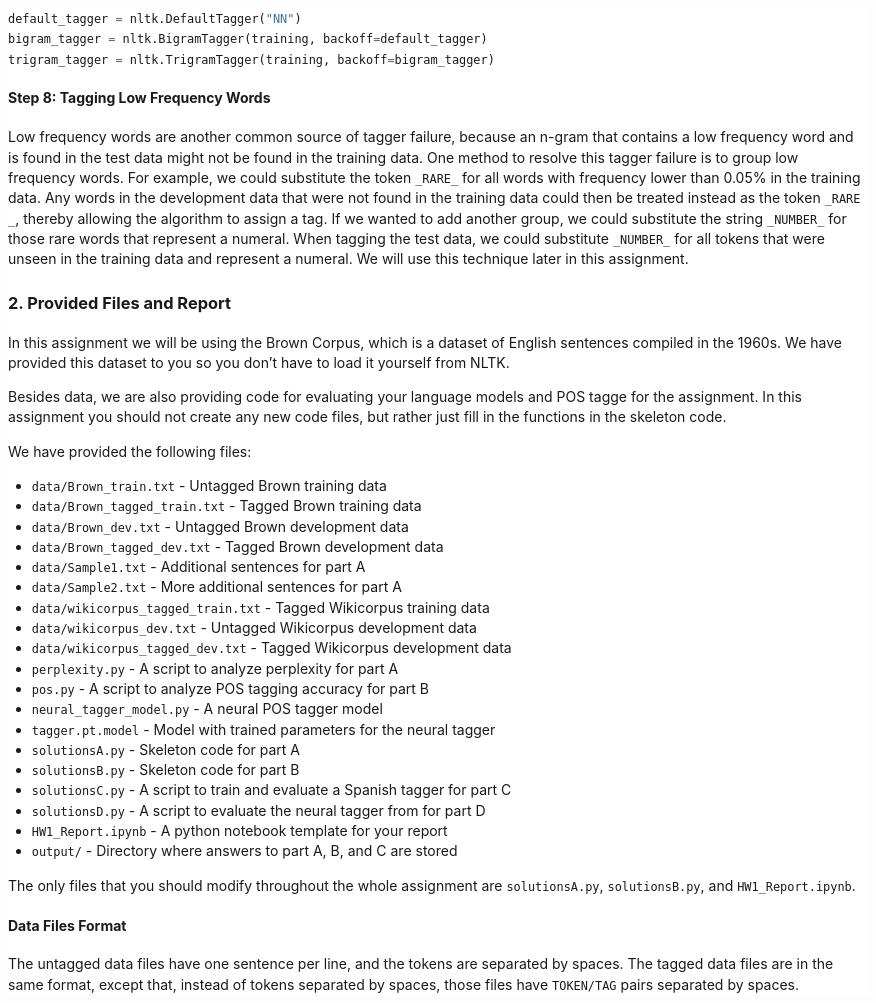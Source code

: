 ```python
default_tagger = nltk.DefaultTagger("NN")
bigram_tagger = nltk.BigramTagger(training, backoff=default_tagger)
trigram_tagger = nltk.TrigramTagger(training, backoff=bigram_tagger)
```

#### Step 8: Tagging Low Frequency Words
Low frequency words are another common source of tagger failure, because an n-gram that contains a low frequency word and is found in the test data might not be found in the training data. One method to resolve this tagger failure is to group low frequency words. For example, we could substitute the token `_RARE_` for all words with frequency lower than 0.05% in the training data. Any words in the development data that were not found in the training data could then be treated instead as the token `_RARE_`, thereby allowing the algorithm to assign a tag. If we wanted to add another group, we could substitute the string `_NUMBER_` for those rare words that represent a numeral. When tagging the test data, we could substitute `_NUMBER_` for all tokens that were unseen in the training data and represent a numeral. We will use this technique later in this assignment.

### 2. Provided Files and Report

In this assignment we will be using the Brown Corpus, which is a dataset of English sentences compiled in the 1960s. We have provided this dataset to you so you don’t have to load it yourself from NLTK.

Besides data, we are also providing code for evaluating your language models and POS tagge for the assignment. In this assignment you should not create any new code files, but rather just fill in the functions in the skeleton code.

We have provided the following files:
- `data/Brown_train.txt` - Untagged Brown training data
- `data/Brown_tagged_train.txt` - Tagged Brown training data
- `data/Brown_dev.txt` - Untagged Brown development data
- `data/Brown_tagged_dev.txt` - Tagged Brown development data
- `data/Sample1.txt` - Additional sentences for part A
- `data/Sample2.txt` - More additional sentences for part A
- `data/wikicorpus_tagged_train.txt` - Tagged Wikicorpus training data
- `data/wikicorpus_dev.txt` - Untagged Wikicorpus development data
- `data/wikicorpus_tagged_dev.txt` - Tagged Wikicorpus development data
- `perplexity.py` - A script to analyze perplexity for part A
- `pos.py` - A script to analyze POS tagging accuracy for part B
- `neural_tagger_model.py` - A neural POS tagger model
- `tagger.pt.model` - Model with trained parameters for the neural tagger
- `solutionsA.py` - Skeleton code for part A
- `solutionsB.py` - Skeleton code for part B
- `solutionsC.py` - A script to train and evaluate a Spanish tagger for part C
- `solutionsD.py` - A script to evaluate the neural tagger from for part D
- `HW1_Report.ipynb` - A python notebook template for your report
- `output/` - Directory where answers to part A, B, and C are stored

The only files that you should modify throughout the whole assignment are `solutionsA.py`, `solutionsB.py`, and `HW1_Report.ipynb`.

#### Data Files Format
The untagged data files have one sentence per line, and the tokens are separated by spaces. The tagged data files are in the same format, except that, instead of tokens separated by spaces, those files have `TOKEN/TAG` pairs separated by spaces.
